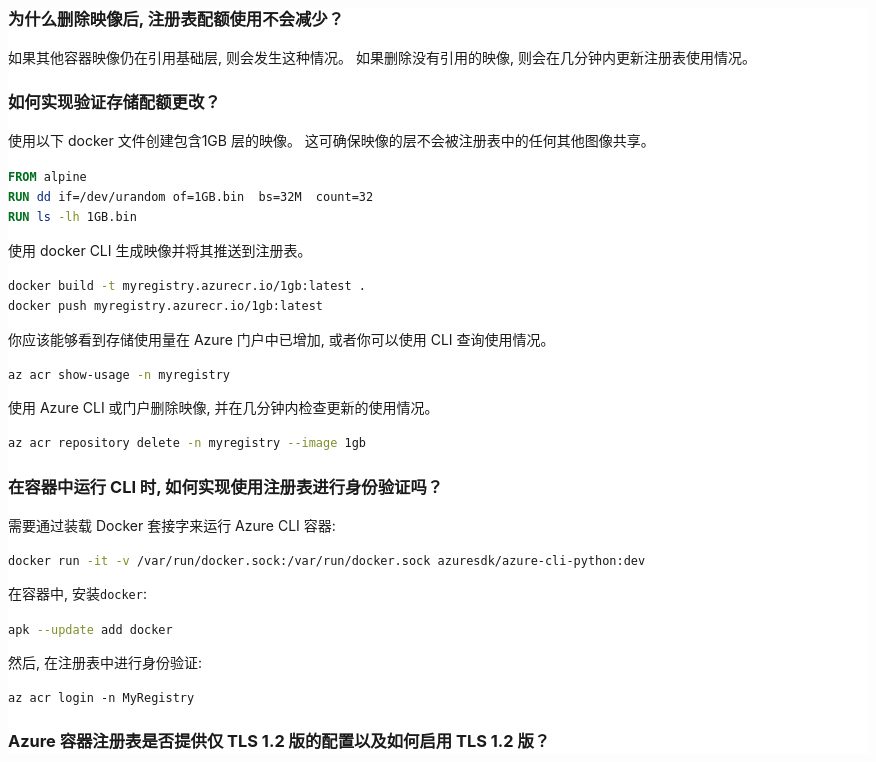 ### <a name="why-does-the-registry-quota-usage-not-reduce-after-deleting-images"></a>为什么删除映像后, 注册表配额使用不会减少？

如果其他容器映像仍在引用基础层, 则会发生这种情况。 如果删除没有引用的映像, 则会在几分钟内更新注册表使用情况。

### <a name="how-do-i-validate-storage-quota-changes"></a>如何实现验证存储配额更改？

使用以下 docker 文件创建包含1GB 层的映像。 这可确保映像的层不会被注册表中的任何其他图像共享。

```dockerfile
FROM alpine
RUN dd if=/dev/urandom of=1GB.bin  bs=32M  count=32
RUN ls -lh 1GB.bin
```

使用 docker CLI 生成映像并将其推送到注册表。

```bash
docker build -t myregistry.azurecr.io/1gb:latest .
docker push myregistry.azurecr.io/1gb:latest
```

你应该能够看到存储使用量在 Azure 门户中已增加, 或者你可以使用 CLI 查询使用情况。

```bash
az acr show-usage -n myregistry
```

使用 Azure CLI 或门户删除映像, 并在几分钟内检查更新的使用情况。

```bash
az acr repository delete -n myregistry --image 1gb
```

### <a name="how-do-i-authenticate-with-my-registry-when-running-the-cli-in-a-container"></a>在容器中运行 CLI 时, 如何实现使用注册表进行身份验证吗？

需要通过装载 Docker 套接字来运行 Azure CLI 容器:

```bash
docker run -it -v /var/run/docker.sock:/var/run/docker.sock azuresdk/azure-cli-python:dev
```

在容器中, 安装`docker`:

```bash
apk --update add docker
```

然后, 在注册表中进行身份验证:

```azurecli
az acr login -n MyRegistry
```

### <a name="does-azure-container-registry-offer-tls-v12-only-configuration-and-how-to-enable-tls-v12"></a>Azure 容器注册表是否提供仅 TLS 1.2 版的配置以及如何启用 TLS 1.2 版？
